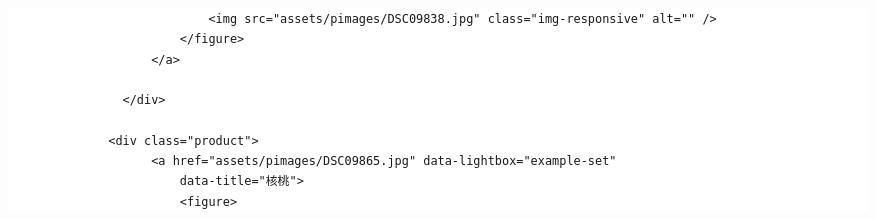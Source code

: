                                 <img src="assets/pimages/DSC09838.jpg" class="img-responsive" alt="" />
                            </figure>
                        </a>
                        
                    </div>

                  <div class="product">
                        <a href="assets/pimages/DSC09865.jpg" data-lightbox="example-set"
                            data-title="核桃">
                            <figure>